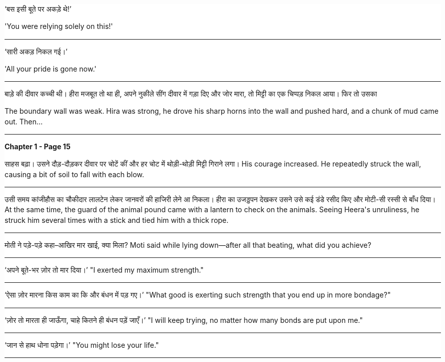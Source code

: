 
‘बस इसी बूते पर अकड़े थे!’

'You were relying solely on this!'

---

‘सारी अकड़ निकल गई।’

'All your pride is gone now.'

---

बाड़े की दीवार कच्ची थी। हीरा मजबूत तो था ही, अपने नुकीले सींग दीवार में गड़ा दिए और जोर मारा, तो मिट्टी का एक चिप्पड़ निकल आया। फिर तो उसका

The boundary wall was weak. Hira was strong, he drove his sharp horns into the wall and pushed hard, and a chunk of mud came out. Then...

----

**Chapter 1 - Page 15**

साहस बढ़ा। उसने दौड़-दौड़कर दीवार पर चोटें कीं और हर चोट में थोड़ी-थोड़ी मिट्टी गिराने लगा।
His courage increased. He repeatedly struck the wall, causing a bit of soil to fall with each blow.

---

उसी समय कांजीहौस का चौकीदार लालटेन लेकर जानवरों की हाजिरी लेने आ निकला। हीरा का उजड्डपन देखकर उसने उसे कई डंडे रसीद किए और मोटी-सी रस्सी से बाँध दिया।
At the same time, the guard of the animal pound came with a lantern to check on the animals. Seeing Heera's unruliness, he struck him several times with a stick and tied him with a thick rope.

---

मोती ने पड़े-पड़े कहा–आखिर मार खाई, क्या मिला?
Moti said while lying down—after all that beating, what did you achieve?

---

‘अपने बूते-भर ज़ोर तो मार दिया।’
"I exerted my maximum strength."

---

‘ऐसा ज़ोर मारना किस काम का कि और बंधन में पड़ गए।’
"What good is exerting such strength that you end up in more bondage?"

---

‘ज़ोर तो मारता ही जाऊँगा, चाहे कितने ही बंधन पड़ें जाएँ।’
"I will keep trying, no matter how many bonds are put upon me."

---

‘जान से हाथ धोना पड़ेगा।’
"You might lose your life."

---
